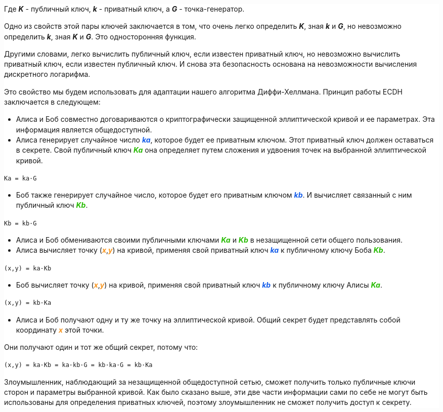 Где **_K_** - публичный ключ, **_k_** - приватный ключ, а **_G_** - точка-генератор.

Одно из свойств этой пары ключей заключается в том, что очень легко определить **_K_**, зная **_k_** и **_G_**, но невозможно определить **_k_**, зная **_K_** и **_G_**. Это односторонняя функция.

Другими словами, легко вычислить публичный ключ, если известен приватный ключ, но невозможно вычислить приватный ключ, если известен публичный ключ. И снова эта безопасность основана на невозможности вычисления дискретного логарифма.

Это свойство мы будем использовать для адаптации нашего алгоритма Диффи-Хеллмана. Принцип работы ECDH заключается в следующем:

- Алиса и Боб совместно договариваются о криптографически защищенной эллиптической кривой и ее параметрах. Эта информация является общедоступной.
- Алиса генерирует случайное число **_<span style="color:#155de9">ka</span>_**, которое будет ее приватным ключом. Этот приватный ключ должен оставаться в секрете. Свой публичный ключ **_<span style="color:#26bb00">Ka</span>_** она определяет путем сложения и удвоения точек на выбранной эллиптической кривой.

```
Ka = ka·G
```

- Боб также генерирует случайное число, которое будет его приватным ключом **_<span style="color:#155de9">kb</span>_**. И вычисляет связанный с ним публичный ключ **_<span style="color:#26bb00">Kb</span>_**.

```
Kb = kb·G
```

- Алиса и Боб обмениваются своими публичными ключами **_<span style="color:#26bb00">Ka</span>_** и **_<span style="color:#26bb00">Kb</span>_** в незащищенной сети общего пользования.
- Алиса вычисляет точку (**_<span style="color:#f8941c">x</span>_**,**_<span style="color:#f8941c">y</span>_**) на кривой, применяя свой приватный ключ **_<span style="color:#155de9">ka</span>_** к публичному ключу Боба **_<span style="color:#26bb00">Kb</span>_**.

```
(x,y) = ka·Kb
```

- Боб вычисляет точку (**_<span style="color:#f8941c">x</span>_**,**_<span style="color:#f8941c">y</span>_**) на кривой, применяя свой приватный ключ **_<span style="color:#155de9">kb</span>_** к публичному ключу Алисы **_<span style="color:#26bb00">Ka</span>_**.

```
(x,y) = kb·Ka
```

- Алиса и Боб получают одну и ту же точку на эллиптической кривой. Общий секрет будет представлять собой координату **_<span style="color:#f8941c">x</span>_** этой точки.

Они получают один и тот же общий секрет, потому что:

```
(x,y) = ka·Kb = ka·kb·G = kb·ka·G = kb·Ka
```

Злоумышленник, наблюдающий за незащищенной общедоступной сетью, сможет получить только публичные ключи сторон и параметры выбранной кривой. Как было сказано выше, эти две части информации сами по себе не могут быть использованы для определения приватных ключей, поэтому злоумышленник не сможет получить доступ к секрету.
